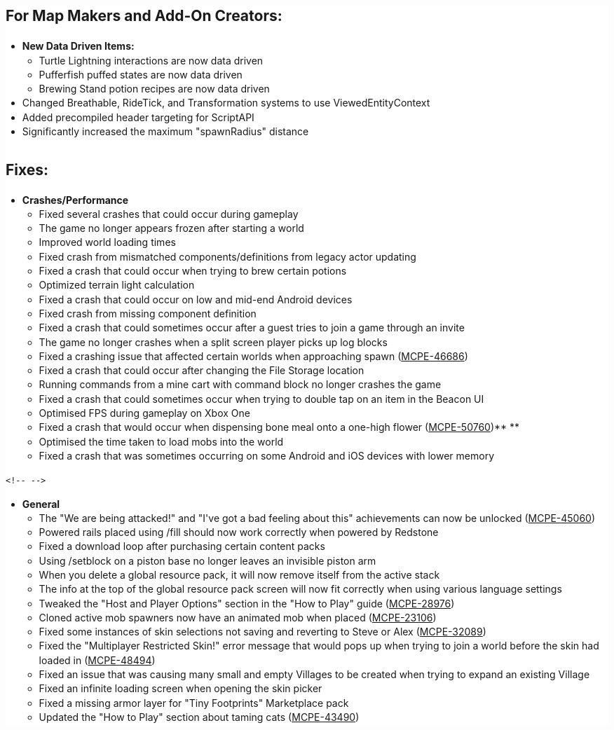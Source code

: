 ## **For Map Makers and Add-On Creators:**

-   **New Data Driven Items:**
    -   Turtle Lightning interactions are now data driven
    -   Pufferfish puffed states are now data driven 
    -   Brewing Stand potion recipes are now data driven 
-   Changed Breathable, RideTick, and Transformation systems to use ViewedEntityContext
-   Added precompiled header targeting for ScriptAPI 
-   Significantly increased the maximum "spawnRadius" distance

## **Fixes:**

-   **Crashes/Performance**
    -   Fixed several crashes that could occur during gameplay
    -   The game no longer appears frozen after starting a world 
    -   Improved world loading times 
    -   Fixed crash from mismatched components/definitions from legacy actor updating 
    -   Fixed a crash that could occur when trying to brew certain potions
    -   Optimized terrain light calculation
    -   Fixed a crash that could occur on low and mid-end Android devices
    -   Fixed crash from missing component definition 
    -   Fixed a crash that could sometimes occur after a guest tries to join a game through an invite 
    -   The game no longer crashes when a split screen player picks up log blocks 
    -   Fixed a crashing issue that affected certain worlds when approaching spawn ([MCPE-46686](https://bugs.mojang.com/browse/MCPE-46686))
    -   Fixed a crash that could occur after changing the File Storage location 
    -   Running commands from a mine cart with command block no longer crashes the game 
    -   Fixed a crash that could sometimes occur when trying to double tap on an item in the Beacon UI 
    -   Optimised FPS during gameplay on Xbox One
    -   Fixed a crash that would occur when dispensing bone meal onto a one-high flower ([MCPE-50760](https://bugs.mojang.com/browse/MCPE-50760))** **
    -   Optimised the time taken to load mobs into the world
    -   Fixed a crash that was sometimes occurring on some Android and iOS devices with lower memory

```{=html}
<!-- -->
```
-   **General**
    -   The \"We are being attacked!\" and \"I\'ve got a bad feeling about this\" achievements can now be unlocked ([MCPE-45060](https://bugs.mojang.com/browse/MCPE-45060))
    -   Powered rails placed using /fill should now work correctly when powered by Redstone
    -   Fixed a download loop after purchasing certain content packs 
    -   Using /setblock on a piston base no longer leaves an invisible piston arm 
    -   When you delete a global resource pack, it will now remove itself from the active stack 
    -   The info at the top of the global resource pack screen will now fit correctly when using various language settings 
    -   Tweaked the \"Host and Player Options\" section in the \"How to Play\" guide ([MCPE-28976](https://bugs.mojang.com/browse/MCPE-28976))
    -   Cloned active mob spawners now have an animated mob when placed ([MCPE-23106](https://bugs.mojang.com/browse/MCPE-23106))
    -   Fixed some instances of skin selections not saving and reverting to Steve or Alex ([MCPE-32089](https://bugs.mojang.com/browse/MCPE-32089))
    -   Fixed the \"Multiplayer Restricted Skin!\" error message that would pops up when trying to join a world before the skin had loaded in ([MCPE-48494](https://bugs.mojang.com/browse/MCPE-48494))
    -   Fixed an issue that was causing many small and empty Villages to be created when trying to expand an existing Village 
    -   Fixed an infinite loading screen when opening the skin picker
    -   Fixed a missing armor layer for \"Tiny Footprints\" Marketplace pack
    -   Updated the \"How to Play\" section about taming cats ([MCPE-43490](https://bugs.mojang.com/browse/MCPE-43490)) 
